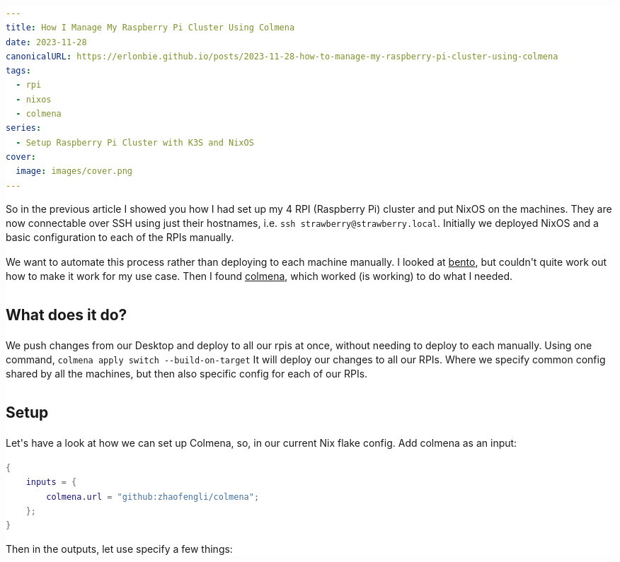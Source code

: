 ```yaml
---
title: How I Manage My Raspberry Pi Cluster Using Colmena
date: 2023-11-28
canonicalURL: https://erlonbie.github.io/posts/2023-11-28-how-to-manage-my-raspberry-pi-cluster-using-colmena
tags:
  - rpi
  - nixos
  - colmena
series:
  - Setup Raspberry Pi Cluster with K3S and NixOS
cover:
  image: images/cover.png
---
```


So in the previous article I showed you how I had set up my 4 RPI (Raspberry Pi) cluster and put NixOS on the machines.
They are now connectable over SSH using just their hostnames, i.e. `ssh strawberry@strawberry.local`. Initially
we deployed NixOS and a basic configuration to each of the RPIs manually.

We want to automate this process rather than deploying to each machine manually. I looked at 
[bento](https://github.com/rapenne-s/bento/), but couldn't quite work out how to make it work for my use case.
Then I found [colmena](https://github.com/zhaofengli/colmena), which worked (is working) to do what I needed.

## What does it do? 

We push changes from our Desktop and deploy to all our rpis at once, without needing to deploy to each manually.
Using one command, `colmena apply switch --build-on-target` It will deploy our changes to all our RPIs. Where we
specify common config shared by all the machines, but then also specific config for each of our RPIs.

## Setup

Let's have a look at how we can set up Colmena, so, in our current Nix flake config. Add colmena as an input:

```nix
{
    inputs = {
        colmena.url = "github:zhaofengli/colmena";
    };
}
```

Then in the outputs, let use specify a few things: 
